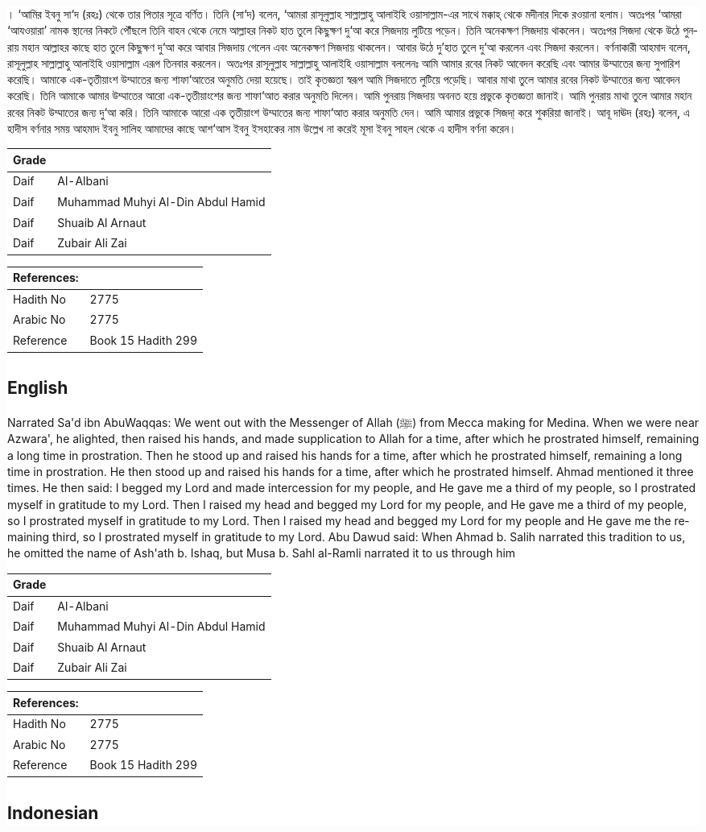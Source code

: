 
<div dir="ltr" lang="bn" style={{fontSize:'larger',backgroundColor:'#f8f9fa',padding:20}}>
। ‘আমির ইবনু সা‘দ (রহঃ) থেকে তার পিতার সূত্রে বর্ণিত। তিনি (সা‘দ) বলেন, ‘আমরা রাসূলুল্লাহ সাল্লাল্লাহু আলাইহি ওয়াসাল্লাম-এর সাথে মক্কাহ্ থেকে মদীনার দিকে রওয়ানা হলাম। অতঃপর ‘আমরা ‘আযওয়ারা’ নামক স্থানের নিকটে পৌঁছলে তিনি বাহন থেকে নেমে আল্লাহর নিকট হাত তুলে কিছুক্ষণ দু‘আ করে সিজদায় লুটিয়ে পড়েন। তিনি অনেকক্ষণ সিজদায় থাকলেন। অতঃপর সিজদা থেকে উঠে পুনরায় মহান আল্লাহর কাছে হাত তুলে কিছুক্ষণ দু‘আ করে আবার সিজদায় গেলেন এবং অনেকক্ষণ সিজদায় থাকলেন। আবার উঠে দু’হাত তুলে দু‘আ করলেন এবং সিজদা করলেন। বর্ণনাকারী আহমাদ বলেন, রাসূলুল্লাহ সাল্লাল্লাহু আলাইহি ওয়াসাল্লাম এরূপ তিনবার করলেন। অতঃপর রাসূলুল্লাহ সাল্লাল্লাহু আলাইহি ওয়াসাল্লাম বললেনঃ আমি আমার রবের নিকট আবেদন করেছি এবং আমার উম্মাতের জন্য সুপারিশ করেছি। আমাকে এক-তৃতীয়াংশ উম্মাতের জন্য শাফা‘আতের অনুমতি দেয়া হয়েছে। তাই কৃতজ্ঞতা স্বরূপ আমি সিজদাতে লুটিয়ে পড়েছি। আবার মাথা তুলে আমার রবের নিকট উম্মাতের জন্য আবেদন করেছি। তিনি আমাকে আমার উম্মাতের আরো এক-তৃতীয়াংশের জন্য শাফা‘আত করার অনুমতি দিলেন। আমি পুনরায় সিজদায় অবনত হয়ে প্রভুকে কৃতজ্ঞতা জানাই। আমি পুনরায় মাথা তুলে আমার মহান রবের নিকট উম্মাতের জন্য দু‘আ করি। তিনি আমাকে আরো এক তৃতীয়াংশ উম্মাতের জন্য শাফা‘আত করার অনুমতি দেন। আমি আমার প্রভুকে সিজদা্ করে শুকরিয়া জানাই। আবূ দাঊদ (রহঃ) বলেন, এ হাদীস বর্ণনার সময় আহমাদ ইবনু সালিহ আমাদের কাছে আশ‘আস ইবনু ইসহাকের নাম উল্লেখ না করেই মূসা ইবনু সাহল থেকে এ হাদীস বর্ণনা করেন।
</div>
<div style={{backgroundColor:'#f8f9fa',padding:20, marginBottom: 10}}><table> <thead> <tr> <th>Grade</th> <th></th> </tr> </thead> <tbody> <tr><td>Daif</td><td>Al-Albani</td></tr><tr><td>Daif</td><td>Muhammad Muhyi Al-Din Abdul Hamid</td></tr><tr><td>Daif</td><td>Shuaib Al Arnaut</td></tr><tr><td>Daif</td><td>Zubair Ali Zai</td></tr></tbody></table><table> <thead> <tr> <th>References:</th> <th></th> </tr> </thead> <tbody><tr><td>Hadith No</td><td>2775</td></tr><tr><td>Arabic No</td><td>2775</td></tr><tr><td>Reference</td><td>Book 15 Hadith 299</td></tr></tbody></table></div>

## English


<div dir="ltr" lang="en" style={{fontSize:'larger',backgroundColor:'#f8f9fa',padding:20}}>
Narrated Sa'd ibn AbuWaqqas: We went out with the Messenger of Allah (ﷺ) from Mecca making for Medina. When we were near Azwara', he alighted, then raised his hands, and made supplication to Allah for a time, after which he prostrated himself, remaining a long time in prostration. Then he stood up and raised his hands for a time, after which he prostrated himself, remaining a long time in prostration. He then stood up and raised his hands for a time, after which he prostrated himself. Ahmad mentioned it three times. He then said: I begged my Lord and made intercession for my people, and He gave me a third of my people, so I prostrated myself in gratitude to my Lord. Then I raised my head and begged my Lord for my people, and He gave me a third of my people, so I prostrated myself in gratitude to my Lord. Then I raised my head and begged my Lord for my people and He gave me the remaining third, so I prostrated myself in gratitude to my Lord. Abu Dawud said: When Ahmad b. Salih narrated this tradition to us, he omitted the name of Ash'ath b. Ishaq, but Musa b. Sahl al-Ramli narrated it to us through him
</div>
<div style={{backgroundColor:'#f8f9fa',padding:20, marginBottom: 10}}><table> <thead> <tr> <th>Grade</th> <th></th> </tr> </thead> <tbody> <tr><td>Daif</td><td>Al-Albani</td></tr><tr><td>Daif</td><td>Muhammad Muhyi Al-Din Abdul Hamid</td></tr><tr><td>Daif</td><td>Shuaib Al Arnaut</td></tr><tr><td>Daif</td><td>Zubair Ali Zai</td></tr></tbody></table><table> <thead> <tr> <th>References:</th> <th></th> </tr> </thead> <tbody><tr><td>Hadith No</td><td>2775</td></tr><tr><td>Arabic No</td><td>2775</td></tr><tr><td>Reference</td><td>Book 15 Hadith 299</td></tr></tbody></table></div>

## Indonesian


<div dir="ltr" lang="id" style={{fontSize:'larger',backgroundColor:'#f8f9fa',padding:20}}>